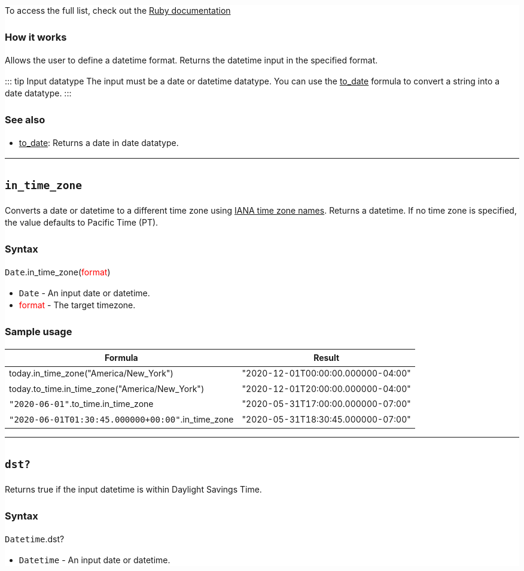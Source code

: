 To access the full list, check out the [Ruby documentation](http://ruby-doc.org/core-2.3.3/Time.html#method-i-strftime)

### How it works

Allows the user to define a datetime format. Returns the datetime input in the specified format.

::: tip Input datatype
The input must be a date or datetime datatype. You can use the <u>[to_date](/formulas/date-formulas.md#to-date)</u> formula to convert a string into a date datatype.
:::

### See also

- [to_date](/formulas/date-formulas.md#to-date): Returns a date in date datatype.

---

## `in_time_zone`

Converts a date or datetime to a different time zone using [IANA time zone names](https://en.wikipedia.org/wiki/List_of_tz_database_time_zones). Returns a datetime. If no time zone is specified, the value defaults to Pacific Time (PT).

### Syntax

<kbd>Date</kbd>.in_time_zone(<span style="color:#FF0000">format</span>)

- <kbd>Date</kbd> - An input date or datetime.
- <span style="color:#FF0000">format</span> - The target timezone.

### Sample usage

| Formula                                                    | Result                             |
| ---------------------------------------------------------- | ---------------------------------- |
| today.in_time_zone("America/New_York")                     | "2020-12-01T00:00:00.000000-04:00" |
| today.to_time.in_time_zone("America/New_York")             | "2020-12-01T20:00:00.000000-04:00" |
| <kbd>"2020-06-01"</kbd>.to_time.in_time_zone               | "2020-05-31T17:00:00.000000-07:00" |
| <kbd>"2020-06-01T01:30:45.000000+00:00"</kbd>.in_time_zone | "2020-05-31T18:30:45.000000-07:00" |

---

## `dst?`

Returns true if the input datetime is within Daylight Savings Time.

### Syntax

<kbd>Datetime</kbd>.dst?

- <kbd>Datetime</kbd> - An input date or datetime.
